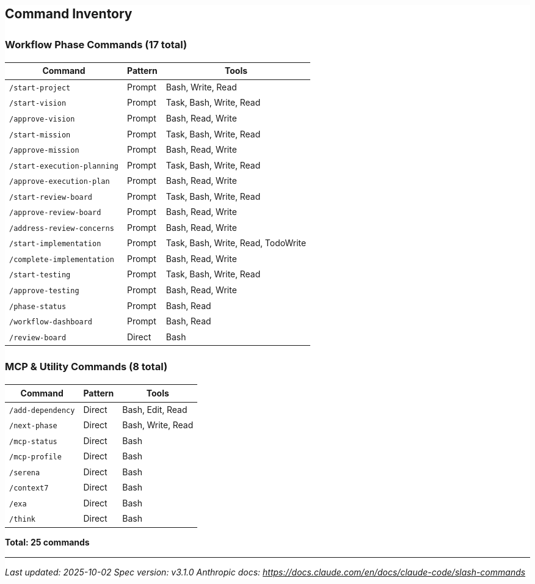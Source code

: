 ## Command Inventory

### Workflow Phase Commands (17 total)
| Command | Pattern | Tools |
|---------|---------|-------|
| `/start-project` | Prompt | Bash, Write, Read |
| `/start-vision` | Prompt | Task, Bash, Write, Read |
| `/approve-vision` | Prompt | Bash, Read, Write |
| `/start-mission` | Prompt | Task, Bash, Write, Read |
| `/approve-mission` | Prompt | Bash, Read, Write |
| `/start-execution-planning` | Prompt | Task, Bash, Write, Read |
| `/approve-execution-plan` | Prompt | Bash, Read, Write |
| `/start-review-board` | Prompt | Task, Bash, Write, Read |
| `/approve-review-board` | Prompt | Bash, Read, Write |
| `/address-review-concerns` | Prompt | Bash, Read, Write |
| `/start-implementation` | Prompt | Task, Bash, Write, Read, TodoWrite |
| `/complete-implementation` | Prompt | Bash, Read, Write |
| `/start-testing` | Prompt | Task, Bash, Write, Read |
| `/approve-testing` | Prompt | Bash, Read, Write |
| `/phase-status` | Prompt | Bash, Read |
| `/workflow-dashboard` | Prompt | Bash, Read |
| `/review-board` | Direct | Bash |

### MCP & Utility Commands (8 total)
| Command | Pattern | Tools |
|---------|---------|-------|
| `/add-dependency` | Direct | Bash, Edit, Read |
| `/next-phase` | Direct | Bash, Write, Read |
| `/mcp-status` | Direct | Bash |
| `/mcp-profile` | Direct | Bash |
| `/serena` | Direct | Bash |
| `/context7` | Direct | Bash |
| `/exa` | Direct | Bash |
| `/think` | Direct | Bash |

**Total: 25 commands**

---

*Last updated: 2025-10-02*
*Spec version: v3.1.0*
*Anthropic docs: https://docs.claude.com/en/docs/claude-code/slash-commands*
